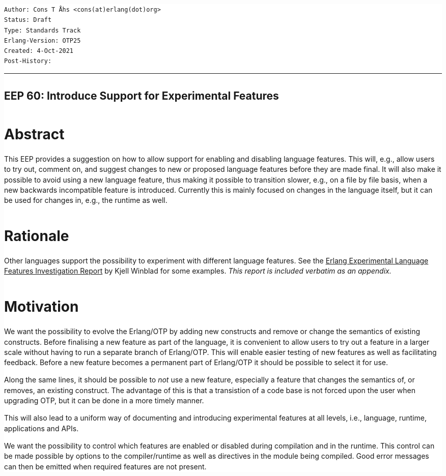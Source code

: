     Author: Cons T Åhs <cons(at)erlang(dot)org>
    Status: Draft
    Type: Standards Track
    Erlang-Version: OTP25
    Created: 4-Oct-2021
    Post-History:
****
EEP 60: Introduce Support for Experimental Features
----

Abstract
========

This EEP provides a suggestion on how to allow support for enabling
and disabling language features.  This will, e.g., allow users to try
out, comment on, and suggest changes to new or proposed language
features before they are made final.  It will also make it possible to
avoid using a new language feature, thus making it possible to
transition slower, e.g., on a file by file basis, when a new backwards
incompatible feature is introduced.  Currently this is mainly focused
on changes in the language itself, but it can be used for changes in,
e.g., the runtime as well.

Rationale
=========

Other languages support the possibility to experiment with different
language features.  See the [Erlang Experimental Language Features
Investigation Report][1] by Kjell Winblad for some
examples.  _This report is included verbatim as an appendix._

Motivation
==========

We want the possibility to evolve the Erlang/OTP by adding new
constructs and remove or change the semantics of existing constructs.
Before finalising a new feature as part of the language, it is
convenient to allow users to try out a feature in a larger scale
without having to run a separate branch of Erlang/OTP.  This will enable
easier testing of new features as well as facilitating feedback.
Before a new feature becomes a permanent part of Erlang/OTP it should
be possible to select it for use.

Along the same lines, it should be possible to _not_ use a new feature,
especially a feature that changes the semantics of, or removes, an
existing construct.  The advantage of this is that a transistion of a
code base is not forced upon the user when upgrading OTP, but it can
be done in a more timely manner.

This will also lead to a uniform way of documenting and introducing
experimental features at all levels, i.e., language, runtime,
applications and APIs.

We want the possibility to control which features are enabled or
disabled during compilation and in the runtime.  This control can be
made possible by options to the compiler/runtime as well as directives
in the module being compiled.  Good error messages can
then be emitted when required features are not present.


[1]: https://gist.github.com/kjellwinblad/1bba90134379a76b70fc0b367b7c50b4
[EmacsVar]: <> "Local Variables:"
[EmacsVar]: <> "mode: indented-text"
[EmacsVar]: <> "indent-tabs-mode: nil"
[EmacsVar]: <> "sentence-end-double-space: t"
[EmacsVar]: <> "fill-column: 70"
[EmacsVar]: <> "coding: utf-8"
[EmacsVar]: <> "End:"
[VimVar]: <> " vim: set fileencoding=utf-8 expandtab shiftwidth=4 softtabstop=4: "